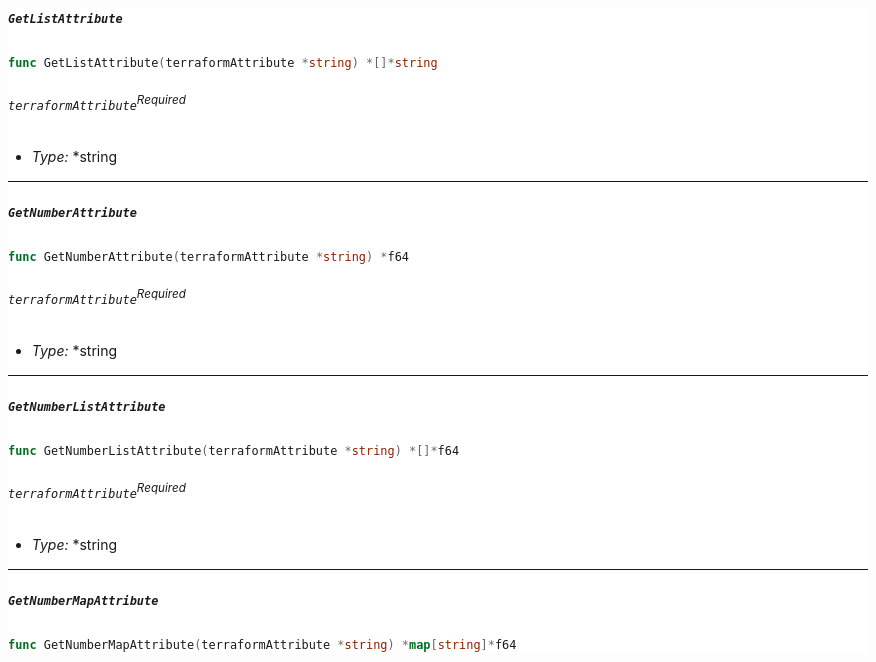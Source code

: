
##### `GetListAttribute` <a name="GetListAttribute" id="@cdktf/provider-ionoscloud.nsgFirewallrule.NsgFirewallruleTimeoutsOutputReference.getListAttribute"></a>

```go
func GetListAttribute(terraformAttribute *string) *[]*string
```

###### `terraformAttribute`<sup>Required</sup> <a name="terraformAttribute" id="@cdktf/provider-ionoscloud.nsgFirewallrule.NsgFirewallruleTimeoutsOutputReference.getListAttribute.parameter.terraformAttribute"></a>

- *Type:* *string

---

##### `GetNumberAttribute` <a name="GetNumberAttribute" id="@cdktf/provider-ionoscloud.nsgFirewallrule.NsgFirewallruleTimeoutsOutputReference.getNumberAttribute"></a>

```go
func GetNumberAttribute(terraformAttribute *string) *f64
```

###### `terraformAttribute`<sup>Required</sup> <a name="terraformAttribute" id="@cdktf/provider-ionoscloud.nsgFirewallrule.NsgFirewallruleTimeoutsOutputReference.getNumberAttribute.parameter.terraformAttribute"></a>

- *Type:* *string

---

##### `GetNumberListAttribute` <a name="GetNumberListAttribute" id="@cdktf/provider-ionoscloud.nsgFirewallrule.NsgFirewallruleTimeoutsOutputReference.getNumberListAttribute"></a>

```go
func GetNumberListAttribute(terraformAttribute *string) *[]*f64
```

###### `terraformAttribute`<sup>Required</sup> <a name="terraformAttribute" id="@cdktf/provider-ionoscloud.nsgFirewallrule.NsgFirewallruleTimeoutsOutputReference.getNumberListAttribute.parameter.terraformAttribute"></a>

- *Type:* *string

---

##### `GetNumberMapAttribute` <a name="GetNumberMapAttribute" id="@cdktf/provider-ionoscloud.nsgFirewallrule.NsgFirewallruleTimeoutsOutputReference.getNumberMapAttribute"></a>

```go
func GetNumberMapAttribute(terraformAttribute *string) *map[string]*f64
```
